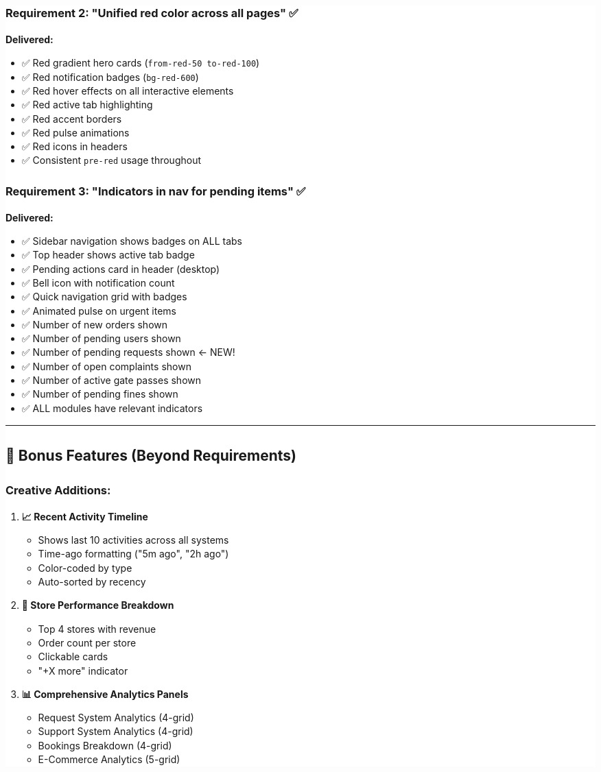 ### **Requirement 2: "Unified red color across all pages"** ✅

**Delivered:**
- ✅ Red gradient hero cards (`from-red-50 to-red-100`)
- ✅ Red notification badges (`bg-red-600`)
- ✅ Red hover effects on all interactive elements
- ✅ Red active tab highlighting
- ✅ Red accent borders
- ✅ Red pulse animations
- ✅ Red icons in headers
- ✅ Consistent `pre-red` usage throughout

### **Requirement 3: "Indicators in nav for pending items"** ✅

**Delivered:**
- ✅ Sidebar navigation shows badges on ALL tabs
- ✅ Top header shows active tab badge
- ✅ Pending actions card in header (desktop)
- ✅ Bell icon with notification count
- ✅ Quick navigation grid with badges
- ✅ Animated pulse on urgent items
- ✅ Number of new orders shown
- ✅ Number of pending users shown
- ✅ Number of pending requests shown ← NEW!
- ✅ Number of open complaints shown
- ✅ Number of active gate passes shown
- ✅ Number of pending fines shown
- ✅ ALL modules have relevant indicators

---

## 🌟 Bonus Features (Beyond Requirements)

### **Creative Additions:**

1. **📈 Recent Activity Timeline**
   - Shows last 10 activities across all systems
   - Time-ago formatting ("5m ago", "2h ago")
   - Color-coded by type
   - Auto-sorted by recency

2. **🏪 Store Performance Breakdown**
   - Top 4 stores with revenue
   - Order count per store
   - Clickable cards
   - "+X more" indicator

3. **📊 Comprehensive Analytics Panels**
   - Request System Analytics (4-grid)
   - Support System Analytics (4-grid)
   - Bookings Breakdown (4-grid)
   - E-Commerce Analytics (5-grid)
